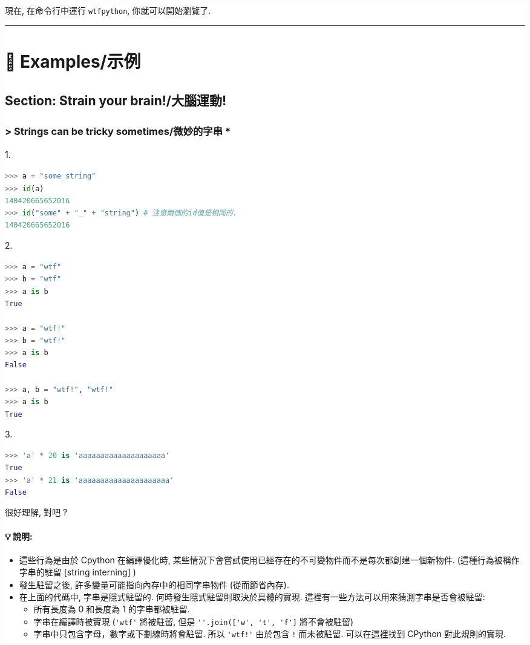 現在, 在命令行中運行 `wtfpython`, 你就可以開始瀏覽了.

---

# 👀 Examples/示例


## Section: Strain your brain!/大腦運動!

### > Strings can be tricky sometimes/微妙的字串 *

1\.
```py
>>> a = "some_string"
>>> id(a)
140420665652016
>>> id("some" + "_" + "string") # 注意兩個的id值是相同的.
140420665652016
```

2\.
```py
>>> a = "wtf"
>>> b = "wtf"
>>> a is b
True

>>> a = "wtf!"
>>> b = "wtf!"
>>> a is b
False

>>> a, b = "wtf!", "wtf!"
>>> a is b
True
```

3\.
```py
>>> 'a' * 20 is 'aaaaaaaaaaaaaaaaaaaa'
True
>>> 'a' * 21 is 'aaaaaaaaaaaaaaaaaaaaa'
False
```

很好理解, 對吧 ?

#### 💡 說明:
- 這些行為是由於 Cpython 在編譯優化時, 某些情況下會嘗試使用已經存在的不可變物件而不是每次都創建一個新物件. (這種行為被稱作字串的駐留 [string interning] )
- 發生駐留之後, 許多變量可能指向內存中的相同字串物件 (從而節省內存).
- 在上面的代碼中, 字串是隱式駐留的. 何時發生隱式駐留則取決於具體的實現. 這裡有一些方法可以用來猜測字串是否會被駐留:
  - 所有長度為 0 和長度為 1 的字串都被駐留.
  - 字串在編譯時被實現 (`'wtf'` 將被駐留, 但是 `''.join(['w', 't', 'f']` 將不會被駐留)
  - 字串中只包含字母，數字或下劃線時將會駐留. 所以 `'wtf!'` 由於包含 `!` 而未被駐留. 可以在[這裡](https://github.com/python/cpython/blob/3.6/Objects/codeobject.c#L19)找到 CPython 對此規則的實現.


[license-url]: http://www.wtfpl.net
[license-image]: https://img.shields.io/badge/License-WTFPL%202.0-lightgrey.svg?style=flat-square
[commit-url]: https://github.com/satwikkansal/wtfpython/commit/30e05a5973930c38cdb59f1c02b85b19b22ac531
[commit-image]: https://img.shields.io/badge/Commit-30e05a-yellow.svg
[996.icu-url]: https://996.icu
[996.icu-image]: https://img.shields.io/badge/link-996.icu-red.svg